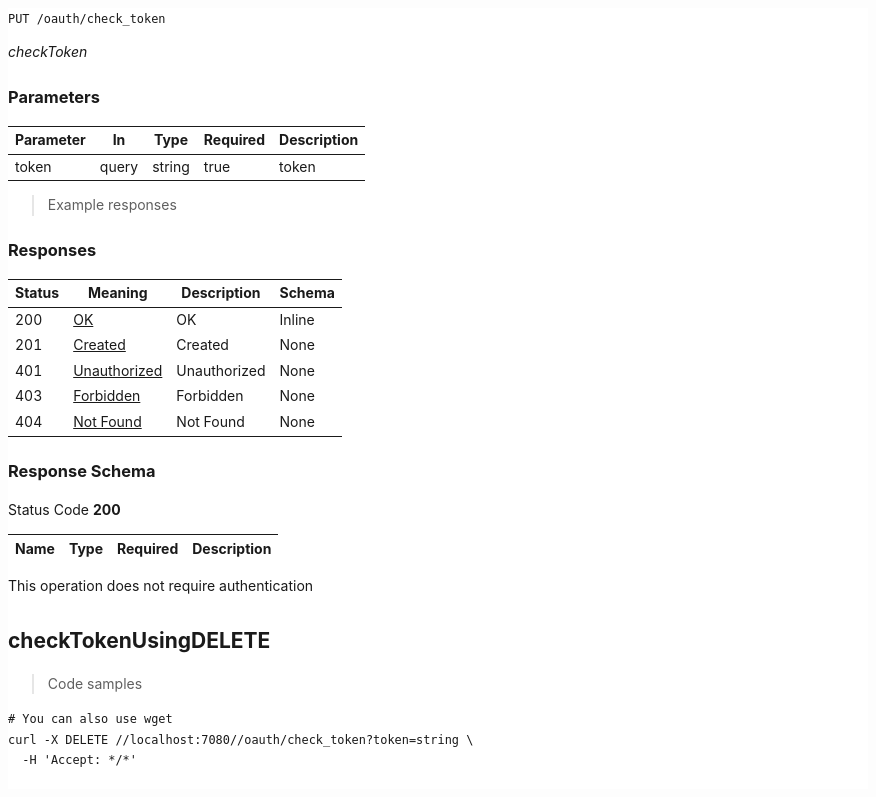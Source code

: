
`PUT /oauth/check_token`


*checkToken*


<h3 id="checkTokenUsingPUT-parameters">Parameters</h3>


|Parameter|In|Type|Required|Description|
|---|---|---|---|---|
|token|query|string|true|token|


> Example responses


<h3 id="checkTokenUsingPUT-responses">Responses</h3>


|Status|Meaning|Description|Schema|
|---|---|---|---|
|200|[OK](https://tools.ietf.org/html/rfc7231#section-6.3.1)|OK|Inline|
|201|[Created](https://tools.ietf.org/html/rfc7231#section-6.3.2)|Created|None|
|401|[Unauthorized](https://tools.ietf.org/html/rfc7235#section-3.1)|Unauthorized|None|
|403|[Forbidden](https://tools.ietf.org/html/rfc7231#section-6.5.3)|Forbidden|None|
|404|[Not Found](https://tools.ietf.org/html/rfc7231#section-6.5.4)|Not Found|None|


<h3 id="checkTokenUsingPUT-responseschema">Response Schema</h3>


Status Code **200**


|Name|Type|Required|Description|
|---|---|---|---|


<aside class="success">
This operation does not require authentication
</aside>


## checkTokenUsingDELETE


<a id="opIdcheckTokenUsingDELETE"></a>


> Code samples


```shell
# You can also use wget
curl -X DELETE //localhost:7080//oauth/check_token?token=string \
  -H 'Accept: */*'


```
